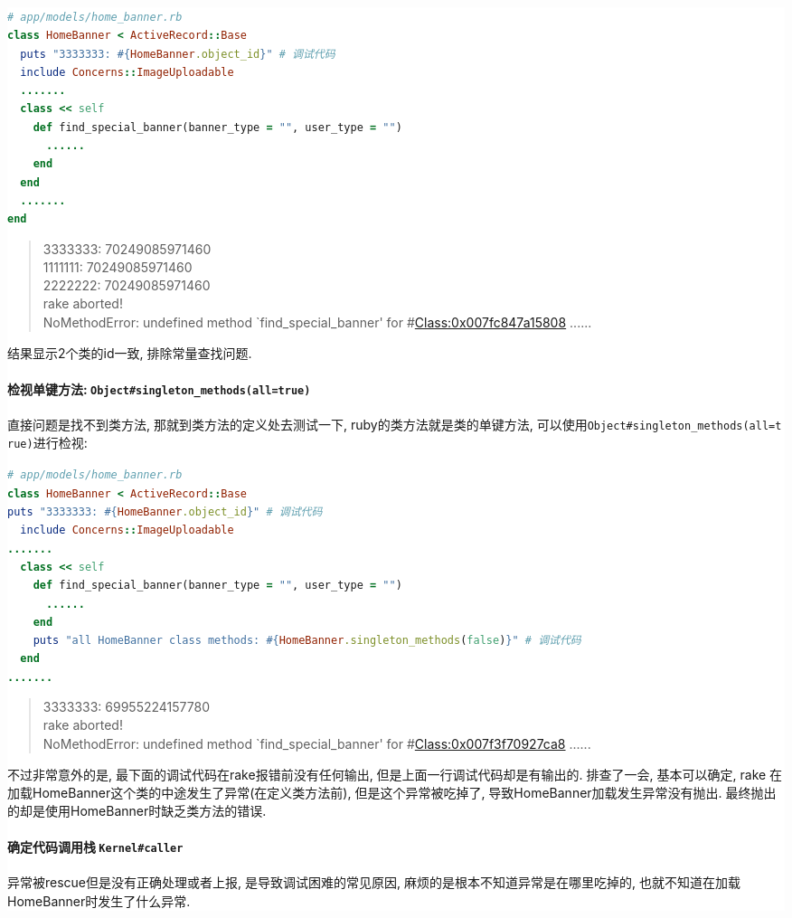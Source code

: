 ```ruby
# app/models/home_banner.rb
class HomeBanner < ActiveRecord::Base
  puts "3333333: #{HomeBanner.object_id}" # 调试代码
  include Concerns::ImageUploadable
  .......
  class << self
    def find_special_banner(banner_type = "", user_type = "")
      ......
    end
  end
  .......
end
```


> 3333333: 70249085971460  
> 1111111: 70249085971460  
> 2222222: 70249085971460  
> rake aborted!  
> NoMethodError: undefined method `find_special_banner' for #<Class:0x007fc847a15808>
> ......

结果显示2个类的id一致, 排除常量查找问题.

#### 检视单键方法: `Object#singleton_methods(all=true) `

直接问题是找不到类方法, 那就到类方法的定义处去测试一下, ruby的类方法就是类的单键方法, 可以使用`Object#singleton_methods(all=true)`进行检视:

```ruby
# app/models/home_banner.rb
class HomeBanner < ActiveRecord::Base
puts "3333333: #{HomeBanner.object_id}" # 调试代码
  include Concerns::ImageUploadable
.......
  class << self
    def find_special_banner(banner_type = "", user_type = "")
      ......
    end
    puts "all HomeBanner class methods: #{HomeBanner.singleton_methods(false)}" # 调试代码
  end
.......
```

> 3333333: 69955224157780  
> rake aborted!  
> NoMethodError: undefined method `find_special_banner' for #<Class:0x007f3f70927ca8>
> ......

不过非常意外的是, 最下面的调试代码在rake报错前没有任何输出, 但是上面一行调试代码却是有输出的. 排查了一会, 基本可以确定, rake 在加载HomeBanner这个类的中途发生了异常(在定义类方法前), 但是这个异常被吃掉了, 导致HomeBanner加载发生异常没有抛出. 最终抛出的却是使用HomeBanner时缺乏类方法的错误.

#### 确定代码调用栈 `Kernel#caller`

异常被rescue但是没有正确处理或者上报, 是导致调试困难的常见原因, 麻烦的是根本不知道异常是在哪里吃掉的, 也就不知道在加载HomeBanner时发生了什么异常.
